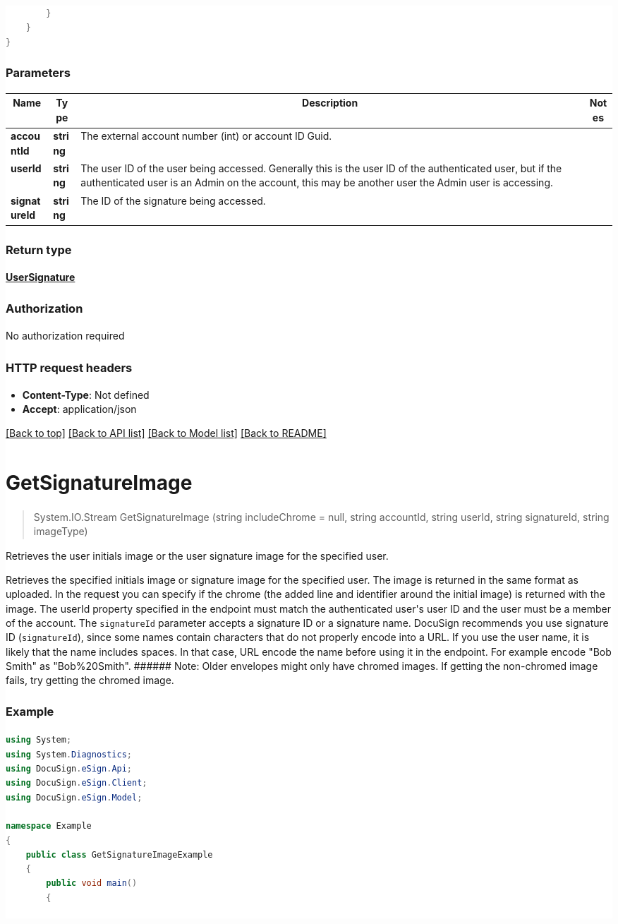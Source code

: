 ```csharp
        }
    }
}
```

### Parameters

Name | Type | Description  | Notes
------------- | ------------- | ------------- | -------------
 **accountId** | **string**| The external account number (int) or account ID Guid. | 
 **userId** | **string**| The user ID of the user being accessed. Generally this is the user ID of the authenticated user, but if the authenticated user is an Admin on the account, this may be another user the Admin user is accessing. | 
 **signatureId** | **string**| The ID of the signature being accessed. | 

### Return type

[**UserSignature**](UserSignature.md)

### Authorization

No authorization required

### HTTP request headers

 - **Content-Type**: Not defined
 - **Accept**: application/json

[[Back to top]](#) [[Back to API list]](../README.md#documentation-for-api-endpoints) [[Back to Model list]](../README.md#documentation-for-models) [[Back to README]](../README.md)

<a name="getsignatureimage"></a>
# **GetSignatureImage**
> System.IO.Stream GetSignatureImage (string includeChrome = null, string accountId, string userId, string signatureId, string imageType)

Retrieves the user initials image or the  user signature image for the specified user.

Retrieves the specified initials image or signature image for the specified user. The image is returned in the same format as uploaded. In the request you can specify if the chrome (the added line and identifier around the initial image) is returned with the image.  The userId property specified in the endpoint must match the authenticated user's user ID and the user must be a member of the account.  The `signatureId` parameter accepts a signature ID or a signature name. DocuSign recommends you use signature ID (`signatureId`), since some names contain characters that do not properly encode into a URL. If you use the user name, it is likely that the name includes spaces. In that case, URL encode the name before using it in the endpoint.   For example encode \"Bob Smith\" as \"Bob%20Smith\".  ###### Note: Older envelopes might only have chromed images. If getting the non-chromed image fails, try getting the chromed image.

### Example
```csharp
using System;
using System.Diagnostics;
using DocuSign.eSign.Api;
using DocuSign.eSign.Client;
using DocuSign.eSign.Model;

namespace Example
{
    public class GetSignatureImageExample
    {
        public void main()
        {
            
```